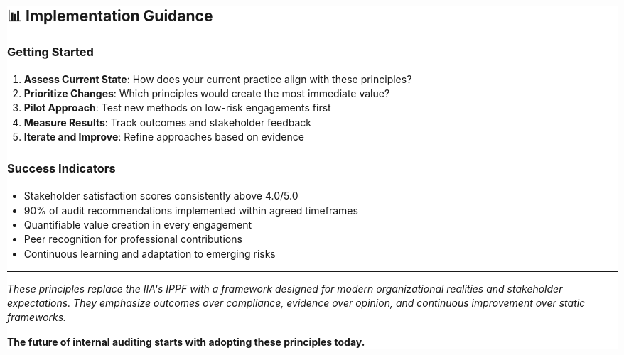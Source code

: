 ## 📊 Implementation Guidance

### **Getting Started**
1. **Assess Current State**: How does your current practice align with these principles?
2. **Prioritize Changes**: Which principles would create the most immediate value?
3. **Pilot Approach**: Test new methods on low-risk engagements first
4. **Measure Results**: Track outcomes and stakeholder feedback
5. **Iterate and Improve**: Refine approaches based on evidence

### **Success Indicators**
- Stakeholder satisfaction scores consistently above 4.0/5.0
- 90% of audit recommendations implemented within agreed timeframes
- Quantifiable value creation in every engagement
- Peer recognition for professional contributions
- Continuous learning and adaptation to emerging risks

---

*These principles replace the IIA's IPPF with a framework designed for modern organizational realities and stakeholder expectations. They emphasize outcomes over compliance, evidence over opinion, and continuous improvement over static frameworks.*

**The future of internal auditing starts with adopting these principles today.**